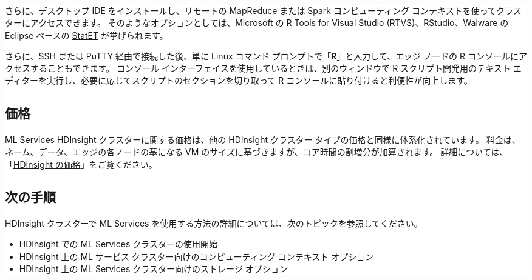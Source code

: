 さらに、デスクトップ IDE をインストールし、リモートの MapReduce または Spark コンピューティング コンテキストを使ってクラスターにアクセスできます。 そのようなオプションとしては、Microsoft の [R Tools for Visual Studio](https://www.visualstudio.com/features/rtvs-vs.aspx) (RTVS)、RStudio、Walware の Eclipse ベースの [StatET](http://www.walware.de/goto/statet) が挙げられます。

さらに、SSH または PuTTY 経由で接続した後、単に Linux コマンド プロンプトで「**R**」と入力して、エッジ ノードの R コンソールにアクセスすることもできます。 コンソール インターフェイスを使用しているときは、別のウィンドウで R スクリプト開発用のテキスト エディターを実行し、必要に応じてスクリプトのセクションを切り取って R コンソールに貼り付けると利便性が向上します。

## <a name="pricing"></a>価格

ML Services HDInsight クラスターに関する価格は、他の HDInsight クラスター タイプの価格と同様に体系化されています。 料金は、ネーム、データ、エッジの各ノードの基になる VM のサイズに基づきますが、コア時間の割増分が加算されます。 詳細については、「[HDInsight の価格](https://azure.microsoft.com/pricing/details/hdinsight/)」をご覧ください。

## <a name="next-steps"></a>次の手順

HDInsight クラスターで ML Services を使用する方法の詳細については、次のトピックを参照してください。

* [HDInsight での ML Services クラスターの使用開始](r-server-get-started.md)
* [HDInsight 上の ML サービス クラスター向けのコンピューティング コンテキスト オプション](r-server-compute-contexts.md)
* [HDInsight 上の ML Services クラスター向けのストレージ オプション](r-server-storage.md)
